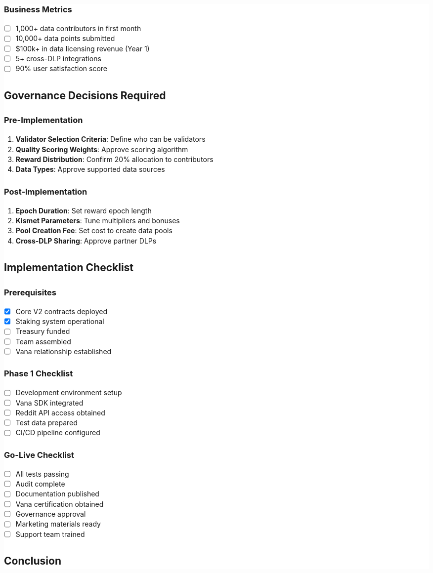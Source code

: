 ### Business Metrics
- [ ] 1,000+ data contributors in first month
- [ ] 10,000+ data points submitted
- [ ] $100k+ in data licensing revenue (Year 1)
- [ ] 5+ cross-DLP integrations
- [ ] 90% user satisfaction score

## Governance Decisions Required

### Pre-Implementation
1. **Validator Selection Criteria**: Define who can be validators
2. **Quality Scoring Weights**: Approve scoring algorithm
3. **Reward Distribution**: Confirm 20% allocation to contributors
4. **Data Types**: Approve supported data sources

### Post-Implementation
1. **Epoch Duration**: Set reward epoch length
2. **Kismet Parameters**: Tune multipliers and bonuses
3. **Pool Creation Fee**: Set cost to create data pools
4. **Cross-DLP Sharing**: Approve partner DLPs

## Implementation Checklist

### Prerequisites
- [x] Core V2 contracts deployed
- [x] Staking system operational
- [ ] Treasury funded
- [ ] Team assembled
- [ ] Vana relationship established

### Phase 1 Checklist
- [ ] Development environment setup
- [ ] Vana SDK integrated
- [ ] Reddit API access obtained
- [ ] Test data prepared
- [ ] CI/CD pipeline configured

### Go-Live Checklist
- [ ] All tests passing
- [ ] Audit complete
- [ ] Documentation published
- [ ] Vana certification obtained
- [ ] Governance approval
- [ ] Marketing materials ready
- [ ] Support team trained

## Conclusion
